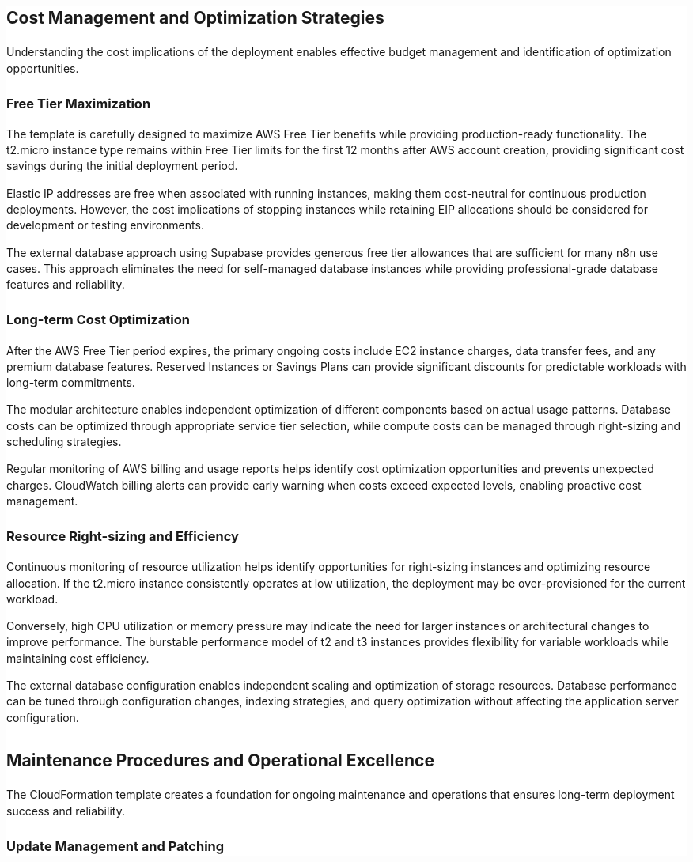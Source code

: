 ## Cost Management and Optimization Strategies

Understanding the cost implications of the deployment enables effective budget management and identification of optimization opportunities.

### Free Tier Maximization

The template is carefully designed to maximize AWS Free Tier benefits while providing production-ready functionality. The t2.micro instance type remains within Free Tier limits for the first 12 months after AWS account creation, providing significant cost savings during the initial deployment period.

Elastic IP addresses are free when associated with running instances, making them cost-neutral for continuous production deployments. However, the cost implications of stopping instances while retaining EIP allocations should be considered for development or testing environments.

The external database approach using Supabase provides generous free tier allowances that are sufficient for many n8n use cases. This approach eliminates the need for self-managed database instances while providing professional-grade database features and reliability.

### Long-term Cost Optimization

After the AWS Free Tier period expires, the primary ongoing costs include EC2 instance charges, data transfer fees, and any premium database features. Reserved Instances or Savings Plans can provide significant discounts for predictable workloads with long-term commitments.

The modular architecture enables independent optimization of different components based on actual usage patterns. Database costs can be optimized through appropriate service tier selection, while compute costs can be managed through right-sizing and scheduling strategies.

Regular monitoring of AWS billing and usage reports helps identify cost optimization opportunities and prevents unexpected charges. CloudWatch billing alerts can provide early warning when costs exceed expected levels, enabling proactive cost management.

### Resource Right-sizing and Efficiency

Continuous monitoring of resource utilization helps identify opportunities for right-sizing instances and optimizing resource allocation. If the t2.micro instance consistently operates at low utilization, the deployment may be over-provisioned for the current workload.

Conversely, high CPU utilization or memory pressure may indicate the need for larger instances or architectural changes to improve performance. The burstable performance model of t2 and t3 instances provides flexibility for variable workloads while maintaining cost efficiency.

The external database configuration enables independent scaling and optimization of storage resources. Database performance can be tuned through configuration changes, indexing strategies, and query optimization without affecting the application server configuration.

## Maintenance Procedures and Operational Excellence

The CloudFormation template creates a foundation for ongoing maintenance and operations that ensures long-term deployment success and reliability.

### Update Management and Patching
